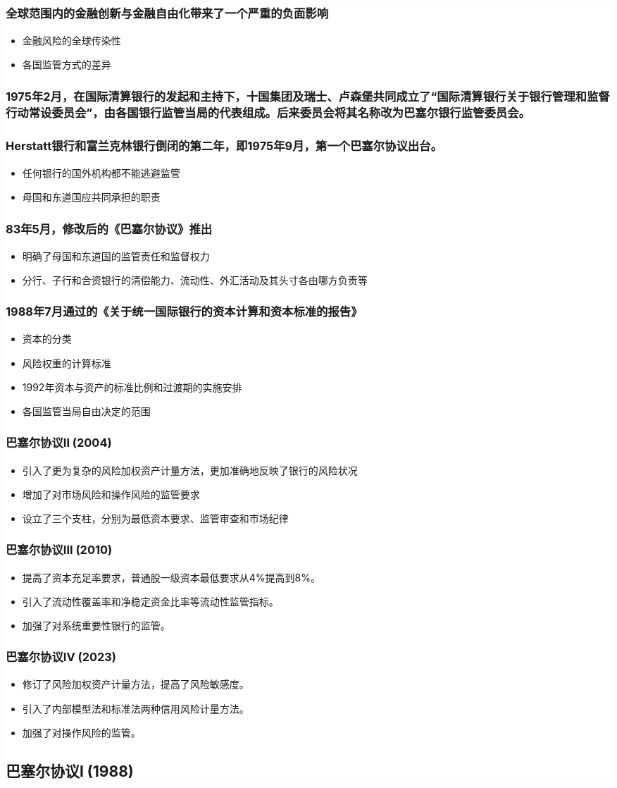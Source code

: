 ### 全球范围内的金融创新与金融自由化带来了一个严重的负面影响

- 金融风险的全球传染性

- 各国监管方式的差异

### 1975年2月，在国际清算银行的发起和主持下，十国集团及瑞士、卢森堡共同成立了“国际清算银行关于银行管理和监督行动常设委员会”，由各国银行监管当局的代表组成。后来委员会将其名称改为巴塞尔银行监管委员会。

### Herstatt银行和富兰克林银行倒闭的第二年，即1975年9月，第一个巴塞尔协议出台。

- 任何银行的国外机构都不能逃避监管

- 母国和东道国应共同承担的职责

### 83年5月，修改后的《巴塞尔协议》推出

- 明确了母国和东道国的监管责任和监督权力

- 分行、子行和合资银行的清偿能力、流动性、外汇活动及其头寸各由哪方负责等

### 1988年7月通过的《关于统一国际银行的资本计算和资本标准的报告》

- 资本的分类

- 风险权重的计算标准

- 1992年资本与资产的标准比例和过渡期的实施安排

- 各国监管当局自由决定的范围

###  巴塞尔协议II (2004)

- 引入了更为复杂的风险加权资产计量方法，更加准确地反映了银行的风险状况

- 增加了对市场风险和操作风险的监管要求

- 设立了三个支柱，分别为最低资本要求、监管审查和市场纪律

### 巴塞尔协议III (2010)

- 提高了资本充足率要求，普通股一级资本最低要求从4%提高到8%。

- 引入了流动性覆盖率和净稳定资金比率等流动性监管指标。

- 加强了对系统重要性银行的监管。

### 巴塞尔协议IV (2023)

- 修订了风险加权资产计量方法，提高了风险敏感度。

- 引入了内部模型法和标准法两种信用风险计量方法。

- 加强了对操作风险的监管。

## 巴塞尔协议I (1988)
